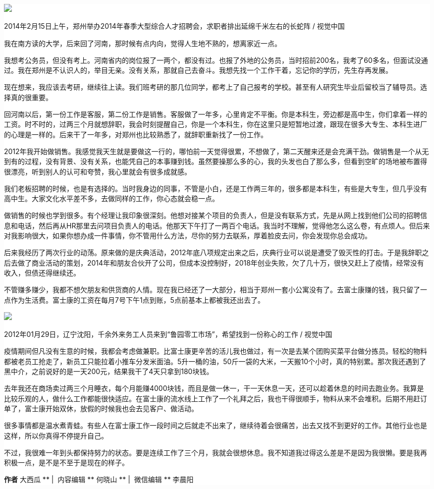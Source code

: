 ![](https://images.weserv.nl/?url=https%3A//mmbiz.qpic.cn/mmbiz_jpg/33sYCEQicAeicCicKTKKAzOvJoicyeyedCWLFiap1yZ4rUKL62xAnE9oib94ggsbOqusmtib5r5U30IW7AkpfO6Jm5UCQ/640%3Fwx_fmt%3Djpeg)

2014年2月15日上午，郑州举办2014年春季大型综合人才招聘会，求职者排出延绵千米左右的长蛇阵 / 视觉中国  

我在南方读的大学，后来回了河南，那时候有点内向，觉得人生地不熟的，想离家近一点。

我想考公务员，但没有考上。河南省内的岗位报了一两个，都没有过。也报了外地的公务员，当时招前200名，我考了60多名，但面试没通过。我在郑州是不认识人的，举目无亲。没有关系，那就自己去奋斗。我想先找一个工作干着，忘记你的学历，先生存再发展。

现在想来，我应该去考研，继续往上读。我们班考研的那几位同学，都考上了自己报考的学校。甚至有人研究生毕业后留校当了辅导员。选择真的很重要。

回河南以后，第一份工作是客服，第二份工作是销售。客服做了一年多，心里肯定不平衡。你是本科生，旁边都是高中生，你们拿着一样的工资。时不时的，过两三个月就想辞职，我会时刻提醒自己，你是一个本科生，你在这里只是短暂地过渡，跟现在很多大专生、本科生进厂的心理是一样的。后来干了一年多，对郑州也比较熟悉了，就辞职重新找了一份工作。

2012年我开始做销售。我感觉我天生就是要做这一行的，哪怕前一天觉得很累，不想做了，第二天醒来还是会充满干劲。做销售是一个从无到有的过程，没有背景、没有关系，也能凭自己的本事赚到钱。虽然要操那么多的心，我的头发也白了那么多，但看到空旷的场地被布置得很漂亮，听到别人的认可和夸赞，我心里就会有很多成就感。

我们老板招聘的时候，也是有选择的。当时我身边的同事，不管是小白，还是工作两三年的，很多都是本科生，有些是大专生，但几乎没有高中生。大家文化水平差不多，去做同样的工作，你心态就会稳一点。

做销售的时候也学到很多。有个经理让我印象很深刻。他想对接某个项目的负责人，但是没有联系方式，先是从网上找到他们公司的招聘信息和电话，然后再从HR那里去问项目负责人的电话。他那天下午打了一两百个电话。我当时不理解，觉得他怎么这么卷，有点烦人。但后来对我影响很大，如果你想办成一件事情，你不管用什么方法，尽你的努力去联系，厚着脸皮去问，你会发现你总会成功。

后来我经历了两次行业的动荡。原来做的是庆典活动，2012年底八项规定出来之后，庆典行业可以说是遭受了毁灭性的打击。于是我辞职之后去做了商业活动的策划，2014年和朋友合伙开了公司，但成本没控制好，2018年创业失败，欠了几十万，很快又赶上了疫情，经常没有收入，但债还得继续还。

不管赚多赚少，我都不想欠朋友和供货商的人情。现在我已经还了一大部分，相当于郑州一套小公寓没有了。去富士康赚的钱，我只留了一点作为生活费。富士康的工资在每月7号下午1点到账，5点前基本上都被我还出去了。

![](https://images.weserv.nl/?url=https%3A//mmbiz.qpic.cn/mmbiz_jpg/33sYCEQicAeicCicKTKKAzOvJoicyeyedCWL9I6WXZMiaKQc8D08cKWqFeVa5XOxdqeqiaJaicxpJnuWoUcVM3jOeVGwg/640%3Fwx_fmt%3Djpeg)

2012年01月29日，辽宁沈阳，千余外来务工人员来到“鲁园零工市场”，希望找到一份称心的工作 / 视觉中国

疫情期间但凡没有生意的时候，我都会考虑做兼职。比富士康更辛苦的活儿我也做过，有一次是去某个团购买菜平台做分拣员。轻松的物料都被老员工抢走了，新员工只能拉着小推车分发米面油。5升一桶的油，50斤一袋的大米，一天搬10个小时，真的特别累。那次我还遇到了黑中介，之前说好的是一天200元，结果我干了4天只拿到180块钱。

去年我还在商场卖过两三个月睡衣，每个月能赚4000块钱，而且是做一休一，干一天休息一天，还可以趁着休息的时间去跑业务。我算是比较乐观的人，做什么工作都能很快适应。在富士康的流水线上工作了一个礼拜之后，我也干得很顺手，物料从来不会堆积。后期不用赶订单了，富士康开始双休，放假的时候我也会去见客户、做活动。

很多事情都是温水煮青蛙。有些人在富士康工作一段时间之后就走不出来了，继续待着会很痛苦，出去又找不到更好的工作。其他行业也是这样，所以你真得不停提升自己。

不过，我很难一年到头都保持努力的状态。要是连续工作了三个月，我就会很想休息。我不知道我过得这么差是不是因为我很懒。要是我再积极一点，是不是不至于是现在的样子。

**作者** 大西瓜 ** |  内容编辑 ** 何晓山 ** |  微信编辑 ** 李晨阳

